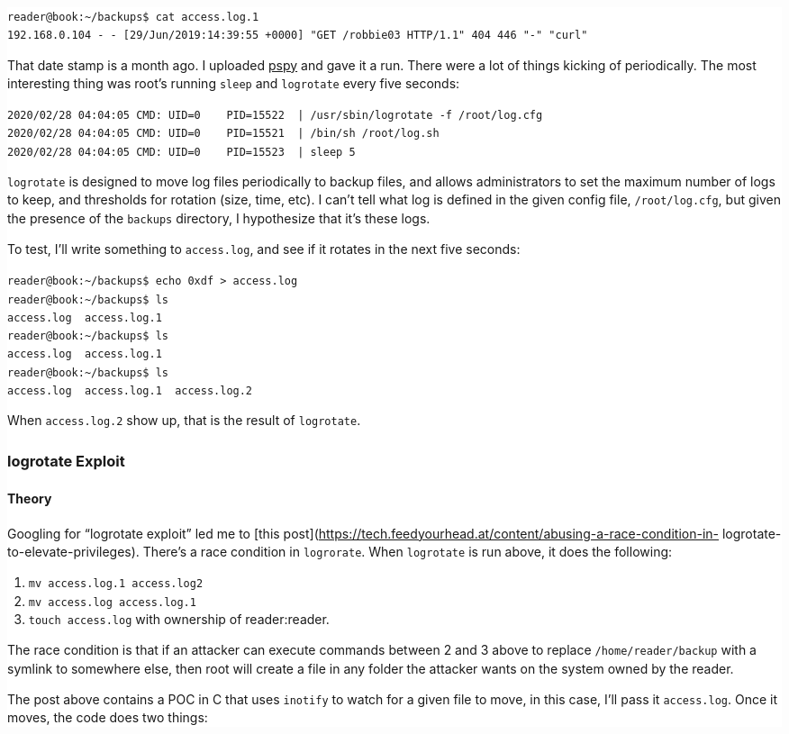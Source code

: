     reader@book:~/backups$ cat access.log.1
    192.168.0.104 - - [29/Jun/2019:14:39:55 +0000] "GET /robbie03 HTTP/1.1" 404 446 "-" "curl"
    

That date stamp is a month ago. I uploaded
[pspy](https://github.com/DominicBreuker/pspy) and gave it a run. There were a
lot of things kicking of periodically. The most interesting thing was root’s
running `sleep` and `logrotate` every five seconds:

    
    
    2020/02/28 04:04:05 CMD: UID=0    PID=15522  | /usr/sbin/logrotate -f /root/log.cfg
    2020/02/28 04:04:05 CMD: UID=0    PID=15521  | /bin/sh /root/log.sh
    2020/02/28 04:04:05 CMD: UID=0    PID=15523  | sleep 5  
    

`logrotate` is designed to move log files periodically to backup files, and
allows administrators to set the maximum number of logs to keep, and
thresholds for rotation (size, time, etc). I can’t tell what log is defined in
the given config file, `/root/log.cfg`, but given the presence of the
`backups` directory, I hypothesize that it’s these logs.

To test, I’ll write something to `access.log`, and see if it rotates in the
next five seconds:

    
    
    reader@book:~/backups$ echo 0xdf > access.log
    reader@book:~/backups$ ls
    access.log  access.log.1
    reader@book:~/backups$ ls
    access.log  access.log.1
    reader@book:~/backups$ ls
    access.log  access.log.1  access.log.2
    

When `access.log.2` show up, that is the result of `logrotate`.

### logrotate Exploit

#### Theory

Googling for “logrotate exploit” led me to [this
post](https://tech.feedyourhead.at/content/abusing-a-race-condition-in-
logrotate-to-elevate-privileges). There’s a race condition in `logrorate`.
When `logrotate` is run above, it does the following:

  1. `mv access.log.1 access.log2`
  2. `mv access.log access.log.1`
  3. `touch access.log` with ownership of reader:reader.

The race condition is that if an attacker can execute commands between 2 and 3
above to replace `/home/reader/backup` with a symlink to somewhere else, then
root will create a file in any folder the attacker wants on the system owned
by the reader.

The post above contains a POC in C that uses `inotify` to watch for a given
file to move, in this case, I’ll pass it `access.log`. Once it moves, the code
does two things:
